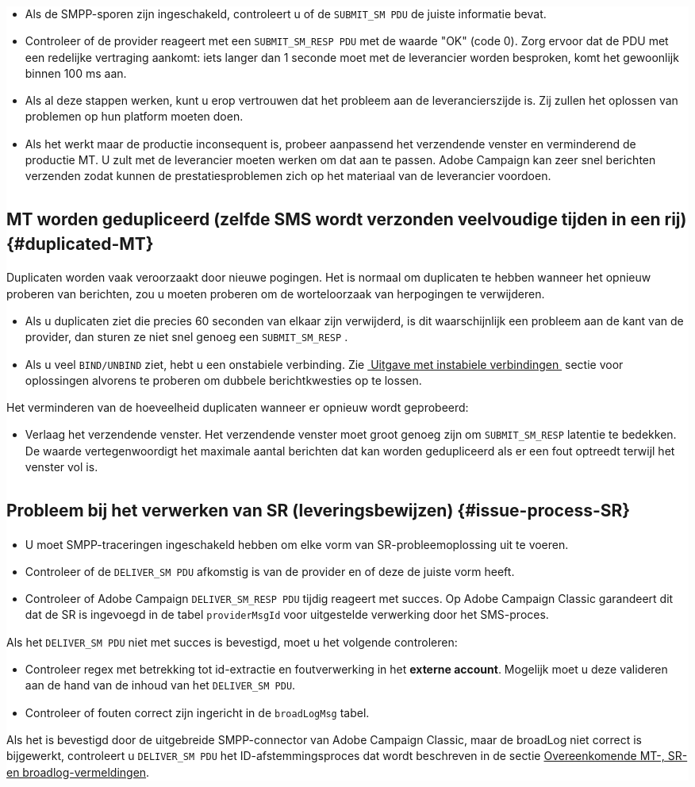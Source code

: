 * Als de SMPP-sporen zijn ingeschakeld, controleert u of de `SUBMIT_SM PDU` de juiste informatie bevat.

* Controleer of de provider reageert met een `SUBMIT_SM_RESP PDU` met de waarde &quot;OK&quot; (code 0). Zorg ervoor dat de PDU met een redelijke vertraging aankomt: iets langer dan 1 seconde moet met de leverancier worden besproken, komt het gewoonlijk binnen 100 ms aan.

* Als al deze stappen werken, kunt u erop vertrouwen dat het probleem aan de leverancierszijde is. Zij zullen het oplossen van problemen op hun platform moeten doen.

* Als het werkt maar de productie inconsequent is, probeer aanpassend het verzendende venster en verminderend de productie MT. U zult met de leverancier moeten werken om dat aan te passen. Adobe Campaign kan zeer snel berichten verzenden zodat kunnen de prestatiesproblemen zich op het materiaal van de leverancier voordoen.

## MT worden gedupliceerd (zelfde SMS wordt verzonden veelvoudige tijden in een rij){#duplicated-MT}

Duplicaten worden vaak veroorzaakt door nieuwe pogingen. Het is normaal om duplicaten te hebben wanneer het opnieuw proberen van berichten, zou u moeten proberen om de worteloorzaak van herpogingen te verwijderen.

* Als u duplicaten ziet die precies 60 seconden van elkaar zijn verwijderd, is dit waarschijnlijk een probleem aan de kant van de provider, dan sturen ze niet snel genoeg een `SUBMIT_SM_RESP` .

* Als u veel `BIND/UNBIND` ziet, hebt u een onstabiele verbinding. Zie [&#x200B; Uitgave met instabiele verbindingen &#x200B;](troubleshooting-sms.md#issues-unstable-connection) sectie voor oplossingen alvorens te proberen om dubbele berichtkwesties op te lossen.

Het verminderen van de hoeveelheid duplicaten wanneer er opnieuw wordt geprobeerd:

* Verlaag het verzendende venster. Het verzendende venster moet groot genoeg zijn om `SUBMIT_SM_RESP` latentie te bedekken. De waarde vertegenwoordigt het maximale aantal berichten dat kan worden gedupliceerd als er een fout optreedt terwijl het venster vol is.

## Probleem bij het verwerken van SR (leveringsbewijzen) {#issue-process-SR}

* U moet SMPP-traceringen ingeschakeld hebben om elke vorm van SR-probleemoplossing uit te voeren.

* Controleer of de `DELIVER_SM PDU` afkomstig is van de provider en of deze de juiste vorm heeft.

* Controleer of Adobe Campaign `DELIVER_SM_RESP PDU` tijdig reageert met succes. Op Adobe Campaign Classic garandeert dit dat de SR is ingevoegd in de tabel `providerMsgId` voor uitgestelde verwerking door het SMS-proces.

Als het `DELIVER_SM PDU` niet met succes is bevestigd, moet u het volgende controleren:

* Controleer regex met betrekking tot id-extractie en foutverwerking in het **externe account**. Mogelijk moet u deze valideren aan de hand van de inhoud van het `DELIVER_SM PDU`.

* Controleer of fouten correct zijn ingericht in de `broadLogMsg` tabel.

Als het is bevestigd door de uitgebreide SMPP-connector van Adobe Campaign Classic, maar de broadLog niet correct is bijgewerkt, controleert u `DELIVER_SM PDU` het ID-afstemmingsproces dat wordt beschreven in de sectie [Overeenkomende MT-, SR- en broadlog-vermeldingen](sms-protocol.md#matching-mt).
